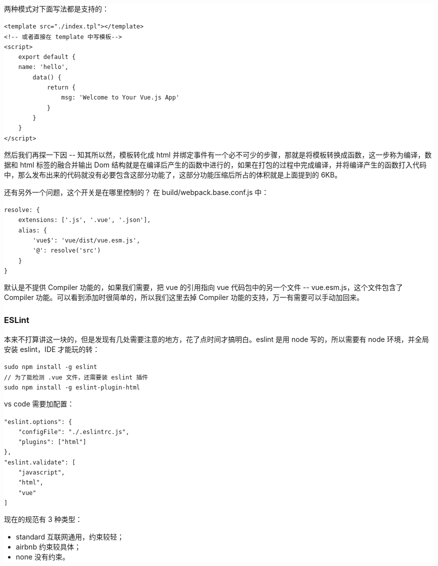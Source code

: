 两种模式对下面写法都是支持的：

    <template src="./index.tpl"></template>
    <!-- 或者直接在 template 中写模板-->
    <script>
        export default {
        name: 'hello',
            data() {
                return {
                    msg: 'Welcome to Your Vue.js App'
                }
            }
        }
    </script>

然后我们再探一下因 -- 知其所以然，模板转化成 html 并绑定事件有一个必不可少的步骤，那就是将模板转换成函数，这一步称为编译，数据和 html 标签的融合并输出 Dom 结构就是在编译后产生的函数中进行的，如果在打包的过程中完成编译，并将编译产生的函数打入代码中，那么发布出来的代码就没有必要包含这部分功能了，这部分功能压缩后所占的体积就是上面提到的 6KB。

还有另外一个问题，这个开关是在哪里控制的？
在 build/webpack.base.conf.js 中：

    resolve: {
        extensions: ['.js', '.vue', '.json'],
        alias: {
            'vue$': 'vue/dist/vue.esm.js',
            '@': resolve('src')
        }
    }

默认是不提供 Compiler 功能的，如果我们需要，把 vue 的引用指向 vue 代码包中的另一个文件 -- vue.esm.js，这个文件包含了 Compiler 功能。可以看到添加时很简单的，所以我们这里去掉 Compiler 功能的支持，万一有需要可以手动加回来。

### ESLint

本来不打算讲这一块的，但是发现有几处需要注意的地方，花了点时间才搞明白。eslint 是用 node 写的，所以需要有 node 环境，并全局安装 eslint，IDE 才能玩的转：

    sudo npm install -g eslint
    // 为了能检测 .vue 文件，还需要装 eslint 插件
    sudo npm install -g eslint-plugin-html

vs code 需要加配置：

    "eslint.options": {
        "configFile": "./.eslintrc.js",
        "plugins": ["html"]
    },
    "eslint.validate": [
        "javascript",
        "html",
        "vue"
    ]

现在的规范有 3 种类型：

- standard 互联网通用，约束较轻；
- airbnb 约束较具体；
- none 没有约束。
